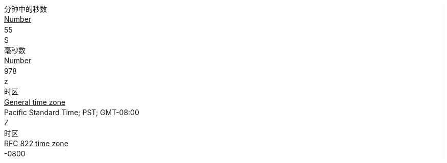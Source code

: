 </td>
<td>
<div align="left">分钟中的秒数</div>
</td>
<td>
<div align="left"><a href="mk:@MSITStore:E:\leizhimin\j2sdk_help\jdk%201.5%20API%E4%B8%AD%E6%96%87%E7%89%88(%E5%85%A8)%5b%E9%9B%B7%E6%99%BA%E6%B0%91-lavasfot%5d.chm::/jdk150/api/java/text/SimpleDateFormat.html#number#number">Number</a></div>
</td>
<td>
<div align="left">55</div>
</td>
</tr>
<tr>
<td>
<div align="left">S</div>
</td>
<td>
<div align="left">毫秒数</div>
</td>
<td>
<div align="left"><a href="mk:@MSITStore:E:\leizhimin\j2sdk_help\jdk%201.5%20API%E4%B8%AD%E6%96%87%E7%89%88(%E5%85%A8)%5b%E9%9B%B7%E6%99%BA%E6%B0%91-lavasfot%5d.chm::/jdk150/api/java/text/SimpleDateFormat.html#number#number">Number</a></div>
</td>
<td>
<div align="left">978</div>
</td>
</tr>
<tr>
<td>
<div align="left">z</div>
</td>
<td>
<div align="left">时区</div>
</td>
<td>
<div align="left"><a href="mk:@MSITStore:E:\leizhimin\j2sdk_help\jdk%201.5%20API%E4%B8%AD%E6%96%87%E7%89%88(%E5%85%A8)%5b%E9%9B%B7%E6%99%BA%E6%B0%91-lavasfot%5d.chm::/jdk150/api/java/text/SimpleDateFormat.html#timezone#timezone">General time zone</a></div>
</td>
<td>
<div align="left">Pacific Standard Time; PST; GMT-08:00</div>
</td>
</tr>
<tr>
<td>
<div align="left">Z</div>
</td>
<td>
<div align="left">时区</div>
</td>
<td>
<div align="left"><a href="mk:@MSITStore:E:\leizhimin\j2sdk_help\jdk%201.5%20API%E4%B8%AD%E6%96%87%E7%89%88(%E5%85%A8)%5b%E9%9B%B7%E6%99%BA%E6%B0%91-lavasfot%5d.chm::/jdk150/api/java/text/SimpleDateFormat.html#rfc822timezone#rfc822timezone">RFC 822 time zone</a></div>
</td>
<td>
<div align="left">-0800</div>
</td>
</tr>
</tbody>
</table>
</div>